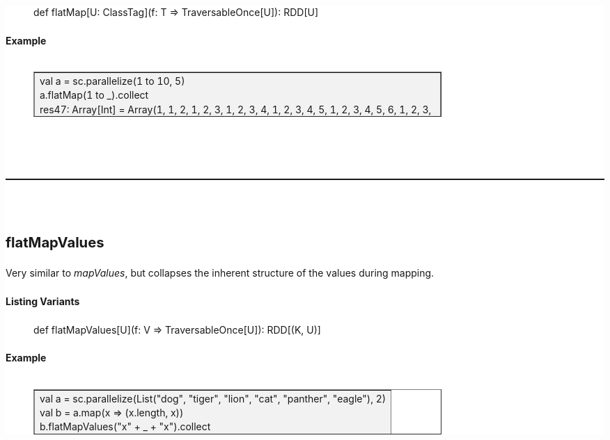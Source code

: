 <div style="margin-left: 40px;">def flatMap[U: ClassTag](f: T
   =&gt; TraversableOnce[U]): RDD[U]<br>
</div>
<br>
<span style="font-weight: bold;">Example</span><br>
<br>
<div style="margin-left: 40px;">
   <table style="text-align: left; width: 586px; height: 65px;" border="1" cellpadding="2" cellspacing="2">
      <tbody>
         <tr>
            <td style="vertical-align: top; background-color: rgb(242, 242, 242);">val
               a = sc.parallelize(1 to 10, 5)<br>
               a.flatMap(1 to _).collect<br>
               res47: Array[Int] = Array(1, 1, 2, 1, 2, 3, 1, 2, 3, 4, 1, 2, 3, 4, 5,
               1, 2, 3, 4, 5, 6, 1, 2, 3, 4, 5, 6, 7, 1, 2, 3, 4, 5, 6, 7, 8, 1, 2, 3,
               4, 5, 6, 7, 8, 9, 1, 2, 3, 4, 5, 6, 7, 8, 9, 10)<br>
               <br>
               sc.parallelize(List(1, 2, 3), 2).flatMap(x =&gt; List(x, x, x)).collect<br>
               res85: Array[Int] = Array(1, 1, 1, 2, 2, 2, 3, 3, 3)<br>
               <br>
               // The program below generates a random number of copies (up to 10) of
               the items in the list.<br>
               val x&nbsp; = sc.parallelize(1 to 10, 3)<br>
               x.flatMap(List.fill(scala.util.Random.nextInt(10))(_)).collect<br>
               <br>
               res1: Array[Int] = Array(1, 2, 3, 3, 3, 4, 4, 4, 4, 4, 4, 4, 4, 4, 5,
               5, 6, 6, 6, 6, 6, 6, 6, 6, 7, 7, 7, 8, 8, 8, 8, 8, 8, 8, 8, 9, 9, 9, 9,
               9, 10, 10, 10, 10, 10, 10, 10, 10)
            </td>
         </tr>
      </tbody>
   </table>
</div>
<br>
<br>
<br>
<hr style="width: 100%; height: 2px;">
<br>
<a name="flatMapValues"></a><br>
<br>
<big><big><span style="font-weight: bold;">flatMapValues</span></big></big><br>
&nbsp; <br>
Very similar to <span style="font-style: italic;">mapValues</span>,
but collapses the inherent structure of the values during mapping.<br>
<br>
<span style="font-weight: bold;">Listing Variants</span><br>
<br>
<div style="margin-left: 40px;">def flatMapValues[U](f: V =&gt;
   TraversableOnce[U]): RDD[(K, U)]<br>
</div>
<br>
<span style="font-weight: bold;">Example</span><br>
<br>
<div style="margin-left: 40px;">
   <table style="text-align: left; width: 586px; height: 65px;" border="1" cellpadding="2" cellspacing="2">
      <tbody>
         <tr>
            <td style="vertical-align: top; background-color: rgb(242, 242, 242);">val
               a = sc.parallelize(List("dog", "tiger", "lion", "cat", "panther",
               "eagle"), 2)<br>
               val b = a.map(x =&gt; (x.length, x))<br>
               b.flatMapValues("x" + _ + "x").collect<br>